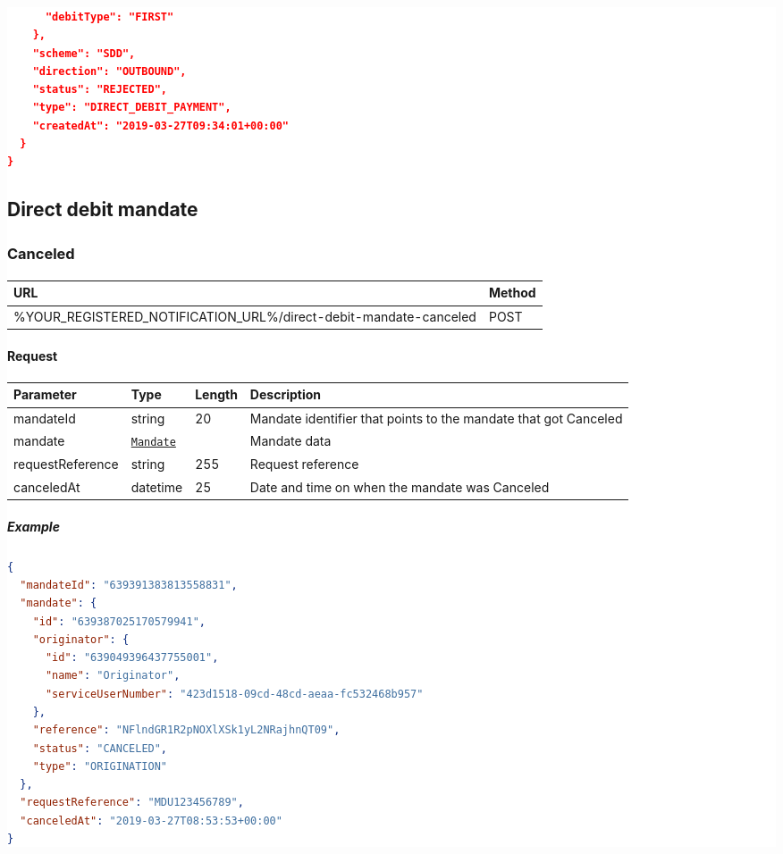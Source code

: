 ```json
      "debitType": "FIRST"
    },
    "scheme": "SDD",
    "direction": "OUTBOUND",
    "status": "REJECTED",
    "type": "DIRECT_DEBIT_PAYMENT",
    "createdAt": "2019-03-27T09:34:01+00:00"
  }
}
```

## Direct debit mandate

### Canceled

| URL                                                                 | Method      |
|:--------------------------------------------------------------------|:------------|
| %YOUR_REGISTERED_NOTIFICATION_URL%/direct-debit-mandate-canceled    | POST        |

#### Request

| Parameter                         | Type                                  | Length | Description                                                     |
|:----------------------------------|:--------------------------------------|:-------|:----------------------------------------------------------------|
| mandateId                         | string                                | 20     | Mandate identifier that points to the mandate that got Canceled |
| mandate                           | [`Mandate`](#appendix--type--mandate) |        | Mandate data                                                    |
| requestReference                  | string                                | 255    | Request reference                                               |
| canceledAt                        | datetime                              | 25     | Date and time on when the mandate was Canceled                  |

##### Example

```json
{
  "mandateId": "639391383813558831",
  "mandate": {
    "id": "639387025170579941",
    "originator": {
      "id": "639049396437755001",
      "name": "Originator",
      "serviceUserNumber": "423d1518-09cd-48cd-aeaa-fc532468b957"
    },
    "reference": "NFlndGR1R2pNOXlXSk1yL2NRajhnQT09",
    "status": "CANCELED",
    "type": "ORIGINATION"
  },
  "requestReference": "MDU123456789",
  "canceledAt": "2019-03-27T08:53:53+00:00"
}
```
